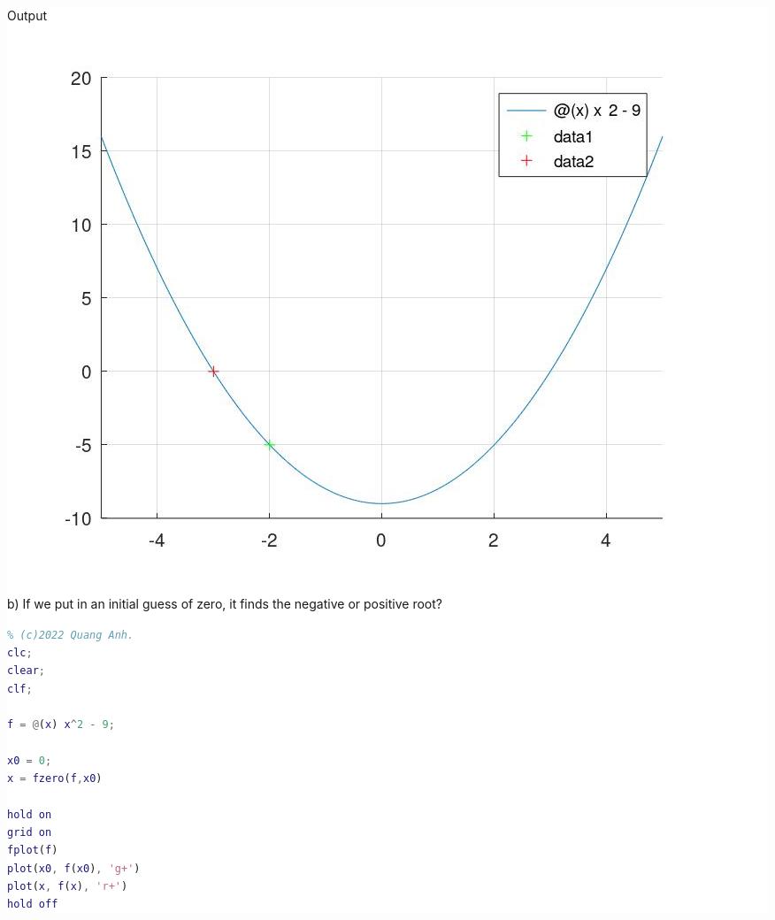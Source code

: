 Output

![Untitled](./images/Labwork2_III_2a_positive_root.jpg)

b) If we put in an initial guess of zero, it finds the negative or positive root?

```matlab
% (c)2022 Quang Anh.
clc;
clear;
clf;

f = @(x) x^2 - 9;

x0 = 0;
x = fzero(f,x0)

hold on
grid on
fplot(f)
plot(x0, f(x0), 'g+')
plot(x, f(x), 'r+')
hold off
```
